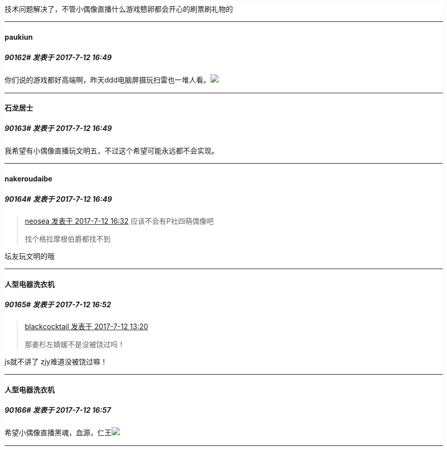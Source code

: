 技术问题解决了，不管小偶像直播什么游戏戆卵都会开心的刷票刷礼物的


*****

####  paukiun  
##### 90162#       发表于 2017-7-12 16:49


你们说的游戏都好高端啊，昨天ddd电脑屏摄玩扫雷也一堆人看。<img src="https://static.saraba1st.com/image/smiley/face/149.gif" referrerpolicy="no-referrer">


*****

####  石龙居士  
##### 90163#       发表于 2017-7-12 16:49


我希望有小偶像直播玩文明五，不过这个希望可能永远都不会实现。


*****

####  nakeroudaibe  
##### 90164#       发表于 2017-7-12 16:49


<blockquote><a href="httphttps://bbs.saraba1st.com/2b/forum.php?mod=redirect&amp;goto=findpost&amp;pid=36557428&amp;ptid=1105387" target="_blank">neosea 发表于 2017-7-12 16:32</a>
应该不会有P社四萌偶像吧


找个格拉摩根伯爵都找不到</blockquote>
坛友玩文明的哦


*****

####  人型电器洗衣机  
##### 90165#       发表于 2017-7-12 16:52


<blockquote><a href="httphttps://bbs.saraba1st.com/2b/forum.php?mod=redirect&amp;goto=findpost&amp;pid=36555485&amp;ptid=1105387" target="_blank">blackcocktail 发表于 2017-7-12 13:20</a>

那姜杉左婧媛不是没被饶过吗！</blockquote>
js就不讲了 zjy难道没被饶过嘛！


*****

####  人型电器洗衣机  
##### 90166#       发表于 2017-7-12 16:57


希望小偶像直播黑魂，血源，仁王<img src="https://static.saraba1st.com/image/smiley/face2017/037.png" referrerpolicy="no-referrer">


*****
